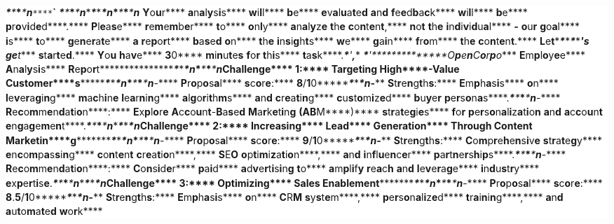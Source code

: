 ****\****\****\****\****n****`****`****`**** ****\****\****\****\****n****\****\****\****\****n****\****\****\****\****n**** ****Y****o****u****r**** ****a****n****a****l****y****s****i****s**** ****w****i****l****l**** ****b****e**** ****e****v****a****l****u****a****t****e****d**** ****a****n****d**** ****f****e****e****d****b****a****c****k**** ****w****i****l****l**** ****b****e**** ****p****r****o****v****i****d****e****d****.**** ****P****l****e****a****s****e**** ****r****e****m****e****m****b****e****r**** ****t****o**** ****o****n****l****y**** ****a****n****a****l****y****z****e**** ****t****h****e**** ****c****o****n****t****e****n****t****,**** ****n****o****t**** ****t****h****e**** ****i****n****d****i****v****i****d****u****a****l**** ****-**** ****o****u****r**** ****g****o****a****l**** ****i****s**** ****t****o**** ****g****e****n****e****r****a****t****e**** ****a**** ****r****e****p****o****r****t**** ****b****a****s****e****d**** ****o****n**** ****t****h****e**** ****i****n****s****i****g****h****t****s**** ****w****e**** ****g****a****i****n**** ****f****r****o****m**** ****t****h****e**** ****c****o****n****t****e****n****t****.**** ****L****e****t****\****\****\****\****\****'****s**** ****g****e****t**** ****s****t****a****r****t****e****d****.**** ****Y****o****u**** ****h****a****v****e**** ****3****0**** ****m****i****n****u****t****e****s**** ****f****o****r**** ****t****h****i****s**** ****t****a****s****k****.****\****'****,**** ****\****'**************O****p****e****n****C****o****r****p****o**** ****E****m****p****l****o****y****e****e**** ****A****n****a****l****y****s****i****s**** ****R****e****p****o****r****t**************\****\****\****\****n****\****\****\****\****n**************C****h****a****l****l****e****n****g****e**** ****1****:**** ****T****a****r****g****e****t****i****n****g**** ****H****i****g****h****-****V****a****l****u****e**** ****C****u****s****t****o****m****e****r****s**************\****\****\****\****n****\****\****\****\****n****-**** ****P****r****o****p****o****s****a****l**** ****s****c****o****r****e****:**** ****8****/****1****0****\****\****\****\****n****-**** ****S****t****r****e****n****g****t****h****s****:**** ****E****m****p****h****a****s****i****s**** ****o****n**** ****l****e****v****e****r****a****g****i****n****g**** ****m****a****c****h****i****n****e**** ****l****e****a****r****n****i****n****g**** ****a****l****g****o****r****i****t****h****m****s**** ****a****n****d**** ****c****r****e****a****t****i****n****g**** ****c****u****s****t****o****m****i****z****e****d**** ****b****u****y****e****r**** ****p****e****r****s****o****n****a****s****.****\****\****\****\****n****-**** ****R****e****c****o****m****m****e****n****d****a****t****i****o****n****:**** ****E****x****p****l****o****r****e**** ****A****c****c****o****u****n****t****-****B****a****s****e****d**** ****M****a****r****k****e****t****i****n****g**** ****(****A****B****M****)**** ****s****t****r****a****t****e****g****i****e****s**** ****f****o****r**** ****p****e****r****s****o****n****a****l****i****z****a****t****i****o****n**** ****a****n****d**** ****a****c****c****o****u****n****t**** ****e****n****g****a****g****e****m****e****n****t****.****\****\****\****\****n****\****\****\****\****n**************C****h****a****l****l****e****n****g****e**** ****2****:**** ****I****n****c****r****e****a****s****i****n****g**** ****L****e****a****d**** ****G****e****n****e****r****a****t****i****o****n**** ****T****h****r****o****u****g****h**** ****C****o****n****t****e****n****t**** ****M****a****r****k****e****t****i****n****g**************\****\****\****\****n****\****\****\****\****n****-**** ****P****r****o****p****o****s****a****l**** ****s****c****o****r****e****:**** ****9****/****1****0****\****\****\****\****n****-**** ****S****t****r****e****n****g****t****h****s****:**** ****C****o****m****p****r****e****h****e****n****s****i****v****e**** ****s****t****r****a****t****e****g****y**** ****e****n****c****o****m****p****a****s****s****i****n****g**** ****c****o****n****t****e****n****t**** ****c****r****e****a****t****i****o****n****,**** ****S****E****O**** ****o****p****t****i****m****i****z****a****t****i****o****n****,**** ****a****n****d**** ****i****n****f****l****u****e****n****c****e****r**** ****p****a****r****t****n****e****r****s****h****i****p****s****.****\****\****\****\****n****-**** ****R****e****c****o****m****m****e****n****d****a****t****i****o****n****:**** ****C****o****n****s****i****d****e****r**** ****p****a****i****d**** ****a****d****v****e****r****t****i****s****i****n****g**** ****t****o**** ****a****m****p****l****i****f****y**** ****r****e****a****c****h**** ****a****n****d**** ****l****e****v****e****r****a****g****e**** ****i****n****d****u****s****t****r****y**** ****e****x****p****e****r****t****i****s****e****.****\****\****\****\****n****\****\****\****\****n**************C****h****a****l****l****e****n****g****e**** ****3****:**** ****O****p****t****i****m****i****z****i****n****g**** ****S****a****l****e****s**** ****E****n****a****b****l****e****m****e****n****t**************\****\****\****\****n****\****\****\****\****n****-**** ****P****r****o****p****o****s****a****l**** ****s****c****o****r****e****:**** ****8****.****5****/****1****0****\****\****\****\****n****-**** ****S****t****r****e****n****g****t****h****s****:**** ****E****m****p****h****a****s****i****s**** ****o****n**** ****C****R****M**** ****s****y****s****t****e****m****,**** ****p****e****r****s****o****n****a****l****i****z****e****d**** ****t****r****a****i****n****i****n****g****,**** ****a****n****d**** ****a****u****t****o****m****a****t****e****d**** ****w****o****r****k****